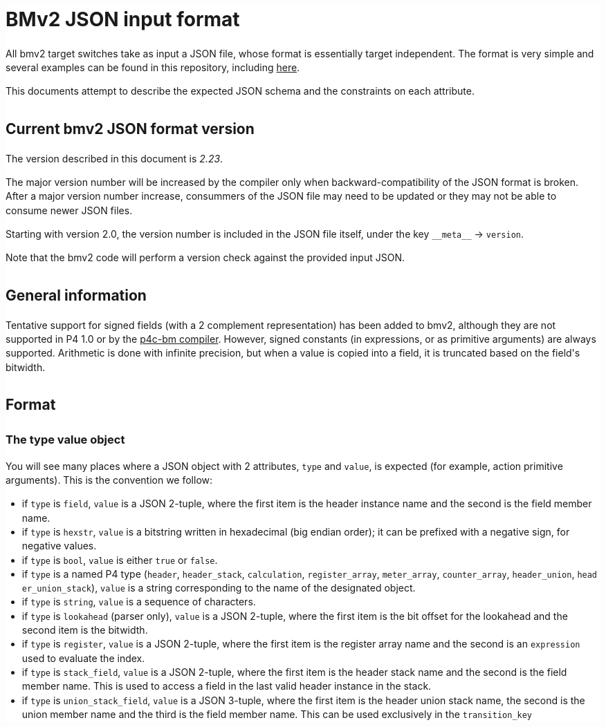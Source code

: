 # BMv2 JSON input format

All bmv2 target switches take as input a JSON file, whose format is essentially
target independent. The format is very simple and several examples can be found
in this repository, including
[here](../targets/simple_router/simple_router.json).

This documents attempt to describe the expected JSON schema and the constraints
on each attribute.

## Current bmv2 JSON format version

The version described in this document is *2.23*.

The major version number will be increased by the compiler only when
backward-compatibility of the JSON format is broken. After a major version
number increase, consummers of the JSON file may need to be updated or they may
not be able to consume newer JSON files.

Starting with version 2.0, the version number is included in the JSON file
itself, under the key `__meta__` -> `version`.

Note that the bmv2 code will perform a version check against the provided input
JSON.

## General information

Tentative support for signed fields (with a 2 complement representation) has
been added to bmv2, although they are not supported in P4 1.0 or by the [p4c-bm
compiler](https://github.com/p4lang/p4c-bm). However, signed constants (in
expressions, or as primitive arguments) are always supported.
Arithmetic is done with infinite precision, but when a value is copied into a
field, it is truncated based on the field's bitwidth.

## Format

### The type value object

You will see many places where a JSON object with 2 attributes, `type` and
`value`, is expected (for example, action primitive arguments). This is the
convention we follow:
- if `type` is `field`, `value` is a JSON 2-tuple, where the first item is the
header instance name and the second is the field member name.
- if `type` is `hexstr`, `value` is a bitstring written in hexadecimal (big
endian order); it can be prefixed with a negative sign, for negative values.
- if `type` is `bool`, `value` is either `true` or `false`.
- if `type` is a named P4 type (`header`, `header_stack`, `calculation`,
`register_array`, `meter_array`, `counter_array`, `header_union`,
`header_union_stack`), `value` is a string corresponding to the name of the
designated object.
- if `type` is `string`, `value` is a sequence of characters.
- if `type` is `lookahead` (parser only), `value` is a JSON 2-tuple, where the
first item is the bit offset for the lookahead and the second item is the
bitwidth.
- if `type` is `register`, `value` is a JSON 2-tuple, where the first item is
the register array name and the second is an `expression` used to evaluate the
index.
- if `type` is `stack_field`, `value` is a JSON 2-tuple, where the first item is
the header stack name and the second is the field member name. This is used to
access a field in the last valid header instance in the stack.
- if `type` is `union_stack_field`, `value` is a JSON 3-tuple, where the first item is
the header union stack name, the second is the union member name and the third
is the field member name. This can be used exclusively in the `transition_key`